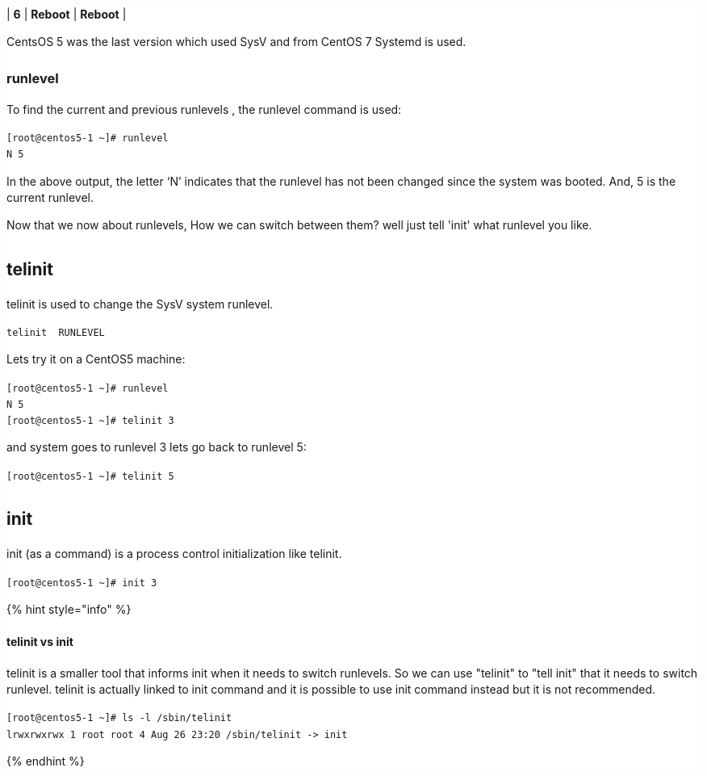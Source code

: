 | **6**    | **Reboot**           | **Reboot**                   |

CentsOS 5 was the last version which used SysV and from CentOS 7 Systemd is used.

### runlevel

To find the current and previous runlevels , the runlevel command is used:

```
[root@centos5-1 ~]# runlevel
N 5
```

In the above output, the letter ‘N’ indicates that the runlevel has not been changed since the system was booted. And, 5 is the current runlevel.

Now that we now about runlevels, How we can switch between them? well just tell 'init' what runlevel you like.

## telinit

telinit is used to change the SysV system runlevel.

```
telinit  RUNLEVEL
```

Lets try it on a CentOS5 machine:

```
[root@centos5-1 ~]# runlevel
N 5
[root@centos5-1 ~]# telinit 3
```

and system goes to runlevel 3 lets go back to runlevel 5:

```
[root@centos5-1 ~]# telinit 5
```

## init

init (as a command) is a process control initialization like telinit.

```
[root@centos5-1 ~]# init 3
```

{% hint style="info" %}
#### telinit vs init

telinit is a smaller tool that informs init when it needs to switch runlevels. So we can use "telinit" to "tell init" that it needs to switch runlevel. telinit is actually linked to init command and it is possible to use init command instead but it is not recommended.

```
[root@centos5-1 ~]# ls -l /sbin/telinit 
lrwxrwxrwx 1 root root 4 Aug 26 23:20 /sbin/telinit -> init
```
{% endhint %}
